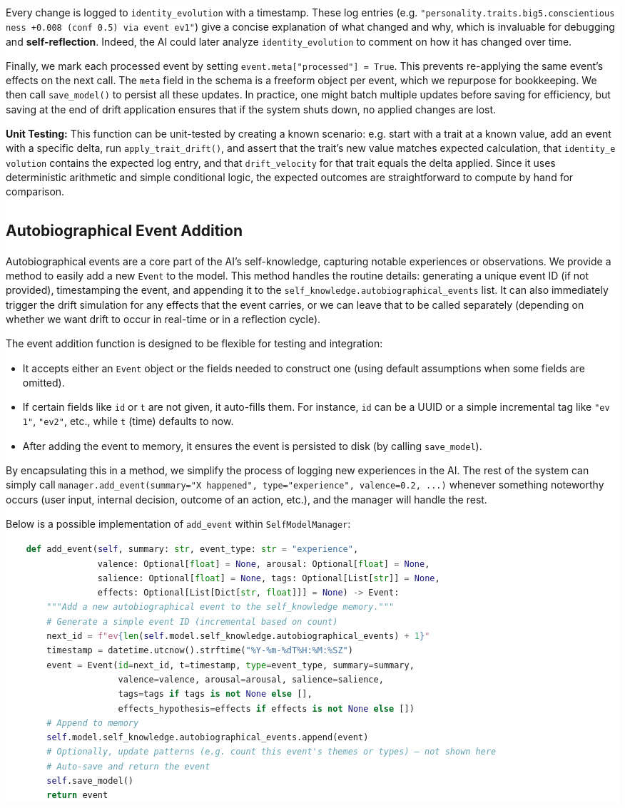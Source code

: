 Every change is logged to `identity_evolution` with a timestamp. These log entries (e.g. `"personality.traits.big5.conscientiousness +0.008 (conf 0.5) via event ev1"`) give a concise explanation of what changed and why, which is invaluable for debugging and **self-reflection**. Indeed, the AI could later analyze `identity_evolution` to comment on how it has changed over time.

Finally, we mark each processed event by setting `event.meta["processed"] = True`. This prevents re-applying the same event’s effects on the next call. The `meta` field in the schema is a freeform object per event, which we repurpose for bookkeeping. We then call `save_model()` to persist all these updates. In practice, one might batch multiple updates before saving for efficiency, but saving at the end of drift application ensures that if the system shuts down, no applied changes are lost.

**Unit Testing:** This function can be unit-tested by creating a known scenario: e.g. start with a trait at a known value, add an event with a specific delta, run `apply_trait_drift()`, and assert that the trait’s new value matches expected calculation, that `identity_evolution` contains the expected log entry, and that `drift_velocity` for that trait equals the delta applied. Since it uses deterministic arithmetic and simple conditional logic, the expected outcomes are straightforward to compute by hand for comparison.

## Autobiographical Event Addition

Autobiographical events are a core part of the AI’s self-knowledge, capturing notable experiences or observations. We provide a method to easily add a new `Event` to the model. This method handles the routine details: generating a unique event ID (if not provided), timestamping the event, and appending it to the `self_knowledge.autobiographical_events` list. It can also immediately trigger the drift simulation for any effects that the event carries, or we can leave that to be called separately (depending on whether we want drift to occur in real-time or in a reflection cycle).

The event addition function is designed to be flexible for testing and integration:

- It accepts either an `Event` object or the fields needed to construct one (using default assumptions when some fields are omitted).
    
- If certain fields like `id` or `t` are not given, it auto-fills them. For instance, `id` can be a UUID or a simple incremental tag like `"ev1"`, `"ev2"`, etc., while `t` (time) defaults to now.
    
- After adding the event to memory, it ensures the event is persisted to disk (by calling `save_model`).
    

By encapsulating this in a method, we simplify the process of logging new experiences in the AI. The rest of the system can simply call `manager.add_event(summary="X happened", type="experience", valence=0.2, ...)` whenever something noteworthy occurs (user input, internal decision, outcome of an action, etc.), and the manager will handle the rest.

Below is a possible implementation of `add_event` within `SelfModelManager`:

```python
    def add_event(self, summary: str, event_type: str = "experience",
                  valence: Optional[float] = None, arousal: Optional[float] = None,
                  salience: Optional[float] = None, tags: Optional[List[str]] = None,
                  effects: Optional[List[Dict[str, float]]] = None) -> Event:
        """Add a new autobiographical event to the self_knowledge memory."""
        # Generate a simple event ID (incremental based on count)
        next_id = f"ev{len(self.model.self_knowledge.autobiographical_events) + 1}"
        timestamp = datetime.utcnow().strftime("%Y-%m-%dT%H:%M:%SZ")
        event = Event(id=next_id, t=timestamp, type=event_type, summary=summary,
                      valence=valence, arousal=arousal, salience=salience,
                      tags=tags if tags is not None else [],
                      effects_hypothesis=effects if effects is not None else [])
        # Append to memory
        self.model.self_knowledge.autobiographical_events.append(event)
        # Optionally, update patterns (e.g. count this event's themes or types) – not shown here
        # Auto-save and return the event
        self.save_model()
        return event
```
